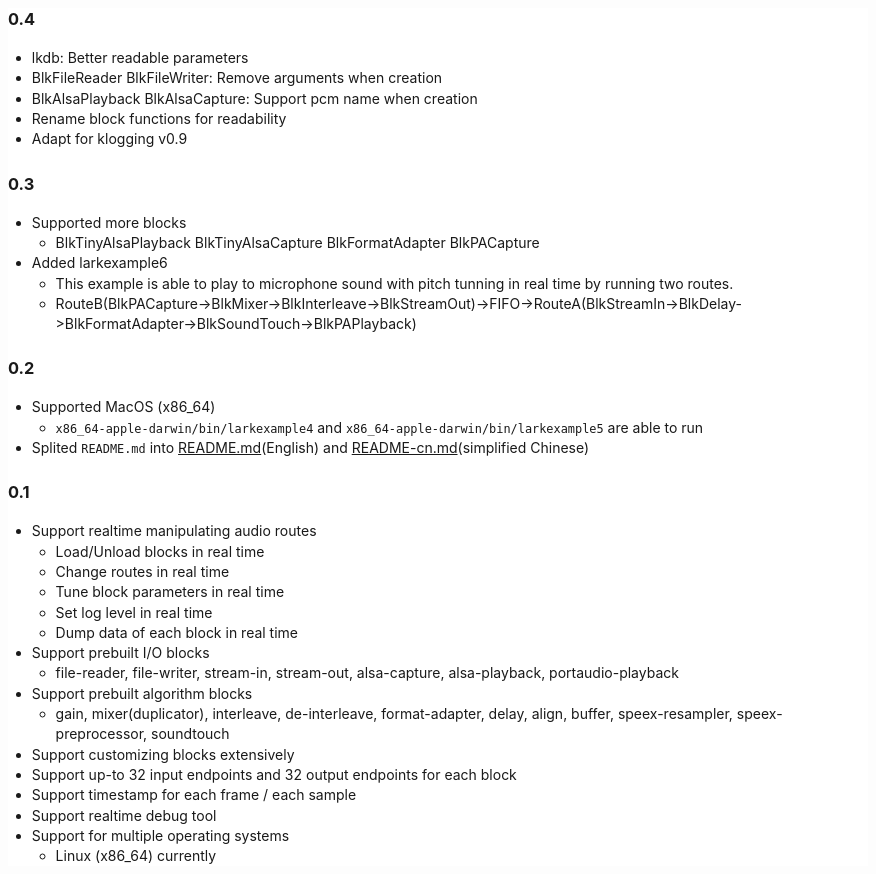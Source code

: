 ### 0.4

- lkdb: Better readable parameters
- BlkFileReader BlkFileWriter: Remove arguments when creation
- BlkAlsaPlayback BlkAlsaCapture: Support pcm name when creation
- Rename block functions for readability
- Adapt for klogging v0.9

### 0.3

- Supported more blocks
  - BlkTinyAlsaPlayback BlkTinyAlsaCapture BlkFormatAdapter BlkPACapture
- Added larkexample6
  - This example is able to play to microphone sound with pitch tunning in real time by running two routes.
  - RouteB(BlkPACapture->BlkMixer->BlkInterleave->BlkStreamOut)->FIFO->RouteA(BlkStreamIn->BlkDelay->BlkFormatAdapter->BlkSoundTouch->BlkPAPlayback)

### 0.2

- Supported MacOS (x86_64)
  - `x86_64-apple-darwin/bin/larkexample4` and `x86_64-apple-darwin/bin/larkexample5` are able to run
- Splited `README.md` into [README.md](https://gitee.com/wksuper/lark-release/blob/master/README.md)(English) and [README-cn.md](https://gitee.com/wksuper/lark-release/blob/master/README-cn.md)(simplified Chinese)

### 0.1

- Support realtime manipulating audio routes
  - Load/Unload blocks in real time
  - Change routes in real time
  - Tune block parameters in real time
  - Set log level in real time
  - Dump data of each block in real time
- Support prebuilt I/O blocks
  - file-reader, file-writer, stream-in, stream-out, alsa-capture, alsa-playback, portaudio-playback
- Support prebuilt algorithm blocks
  - gain, mixer(duplicator), interleave, de-interleave, format-adapter, delay, align, buffer, speex-resampler, speex-preprocessor, soundtouch
- Support customizing blocks extensively
- Support up-to 32 input endpoints and 32 output endpoints for each block
- Support timestamp for each frame / each sample
- Support realtime debug tool
- Support for multiple operating systems
  - Linux (x86_64) currently
